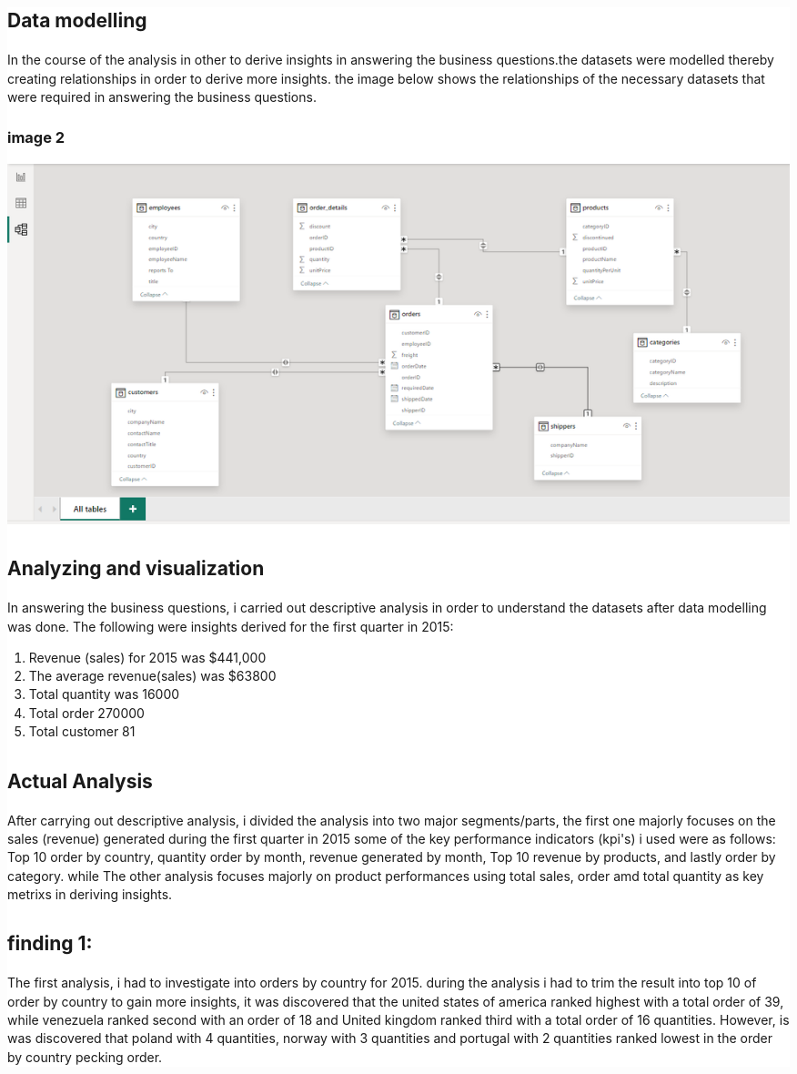 ## Data modelling
In the course of the analysis in other to derive insights in answering the business questions.the datasets were modelled thereby creating relationships in order to derive more insights.
the image below shows the relationships of the necessary datasets that were required in answering the business questions.

### image 2

![](https://github.com/edwinonine/Northwind-traders-sales-analysis-for-2015/blob/main/modelling.PNG)

## Analyzing and visualization
In answering the business questions, i carried out descriptive analysis in order to understand the datasets after data modelling was done. The following were insights derived for the first quarter in 2015: 
1. Revenue (sales) for 2015 was $441,000
2. The average revenue(sales) was $63800
3. Total quantity was 16000
4. Total order 270000
5. Total customer 81

## Actual Analysis
After carrying out descriptive analysis, i divided the analysis into two major segments/parts, the first one majorly focuses on the sales (revenue) generated during the first quarter in 2015 some of the key performance indicators (kpi's) i used were as follows: Top 10 order by country, quantity order by month, revenue generated by month, Top 10 revenue by products, and lastly order by category. while The other analysis focuses majorly on product performances using total sales, order amd total quantity as key metrixs in deriving insights.

## finding 1:
The first analysis, i had to investigate into orders by country for 2015. during the analysis i had to trim the result into top 10 of order by country to gain more insights, it was discovered that the united states of america ranked highest with a total order of 39, while venezuela ranked second with an order of 18 and United kingdom ranked third with a total order of 16 quantities. However, is was discovered that poland with 4 quantities, norway with 3 quantities and portugal with 2 quantities ranked lowest in the order by country pecking order.
